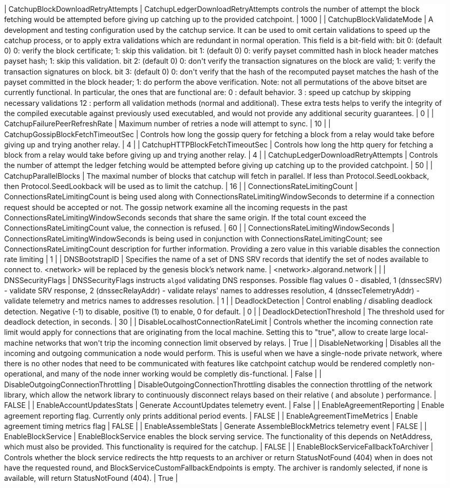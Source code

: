 | CatchupBlockDownloadRetryAttempts	| CatchupLedgerDownloadRetryAttempts controls the number of attempt the block fetching would be attempted before giving up catching up to the provided catchpoint.	| 1000 | 
| CatchupBlockValidateMode | A development and testing configuration used by the catchup service. It can be used to omit certain validations to speed up the catchup process, or to apply extra validations which are redundant in normal operation. This field is a bit-field with: bit 0: (default 0) 0: verify the block certificate; 1: skip this validation. bit 1: (default 0) 0: verify payset committed hash in block header matches payset hash; 1: skip this validation. bit 2: (default 0) 0: don't verify the transaction signatures on the block are valid; 1: verify the transaction signatures on block. bit 3: (default 0) 0: don't verify that the hash of the recomputed payset matches the hash of the payset committed in the block header; 1: do perform the above verification. Note: not all permutations of the above bitset are currently functional. In particular, the ones that are functional are: 0  : default behavior. 3  : speed up catchup by skipping necessary validations 12 : perform all validation methods (normal and additional). These extra tests helps to verify the integrity of the compiled executable against previously used executabled, and would not provide any additional security guarantees. | 0 |
| CatchupFailurePeerRefreshRate	| Maximum number of retries a node will attempt to sync.	| 10 | 
| CatchupGossipBlockFetchTimeoutSec	| Controls how long the gossip query for fetching a block from a relay would take before giving up and trying another relay.	| 4 | 
| CatchupHTTPBlockFetchTimeoutSec	| Controls how long the http query for fetching a block from a relay would take before giving up and trying another relay.	| 4 | 
| CatchupLedgerDownloadRetryAttempts	| Controls the number of attempt the ledger fetching would be attempted before giving up catching up to the provided catchpoint.	| 50 | 
| CatchupParallelBlocks	| The maximal number of blocks that catchup will fetch in parallel. If less than Protocol.SeedLookback, then Protocol.SeedLookback will be used as to limit the catchup. | 16 | 
| ConnectionsRateLimitingCount	| ConnectionsRateLimitingCount is being used along with ConnectionsRateLimitingWindowSeconds to determine if a connection request should be accepted or not. The gossip network examine all the incoming requests in the past  ConnectionsRateLimitingWindowSeconds seconds that share the same origin. If the total count exceed the ConnectionsRateLimitingCount value, the connection is refused.	| 60 | 
| ConnectionsRateLimitingWindowSeconds	| ConnectionsRateLimitingWindowSeconds is being used in conjunction with ConnectionsRateLimitingCount; see ConnectionsRateLimitingCount description for further information. Providing a zero value in this variable disables the connection rate limiting | 1 | 
| DNSBootstrapID	| Specifies the name of a set of DNS SRV records that identify the set of nodes available to connect to. &lt;network&gt; will be replaced by the genesis block’s network name. | &lt;network&gt;.algorand.network |  | 
| DNSSecurityFlags	| DNSSecurityFlags instructs `algod` validating DNS responses. Possible flag values 0 - disabled, 1 (dnssecSRV) - validate SRV response, 2 (dnssecRelayAddr) - validate relays' names to addresses resolution, 4 (dnssecTelemetryAddr) - validate telemetry and metrics names to addresses resolution.	| 1 | 
| DeadlockDetection	| Control enabling / disabling deadlock detection. Negative (-1) to disable, positive (1) to enable, 0 for default.	| 0 | 
| DeadlockDetectionThreshold	| The threshold used for deadlock detection, in seconds.	| 30 | 
| DisableLocalhostConnectionRateLimit | Controls whether the incoming connection rate limit would apply for connections that are originating from the local machine. Setting this to "true", allow to create large local-machine networks that won't trip the incoming connection limit observed by relays. | True |
| DisableNetworking | Disables all the incoming and outgoing communication a node would perform. This is useful when we have a single-node private network, where there is no other nodes that need to be communicated with features like catchpoint catchup would be rendered completly non-operational, and many of the node inner working would be completly dis-functional. | False |
| DisableOutgoingConnectionThrottling	| DisableOutgoingConnectionThrottling disables the connection throttling of the network library, which allow the network library to continuously  disconnect relays based on their relative ( and absolute ) performance.	| FALSE | 
| EnableAccountUpdatesStats | Generate AccountUpdates telemetry event. | False |
| EnableAgreementReporting	| Enable agreement reporting flag. Currently only prints additional period events.	| FALSE | 
| EnableAgreementTimeMetrics	| Enable agreement timing metrics flag	| FALSE | 
| EnableAssembleStats	| Generate AssembleBlockMetrics telemetry event	| FALSE | 
| EnableBlockService 	| EnableBlockService enables the block serving service. The functionality of this depends on NetAddress, which must also be provided. This functionality is required for the catchup.	| FALSE |
| EnableBlockServiceFallbackToArchiver | Controls whether the block service redirects the http requests to an archiver or return StatusNotFound (404) when in does not have the requested round, and BlockServiceCustomFallbackEndpoints is empty. The archiver is randomly selected, if none is available, will return StatusNotFound (404). | True |